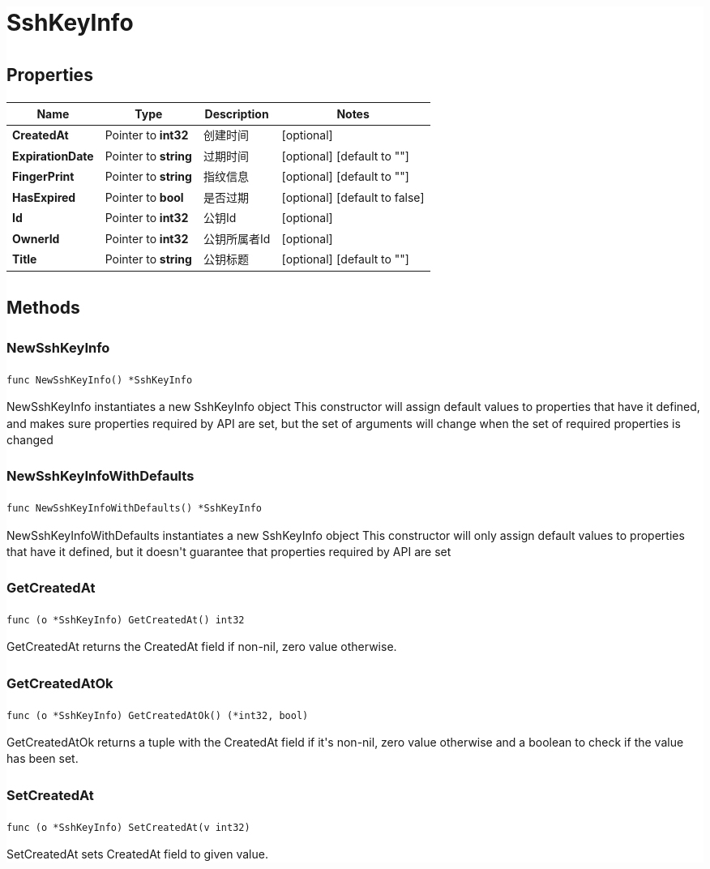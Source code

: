 # SshKeyInfo

## Properties

Name | Type | Description | Notes
------------ | ------------- | ------------- | -------------
**CreatedAt** | Pointer to **int32** | 创建时间 | [optional] 
**ExpirationDate** | Pointer to **string** | 过期时间 | [optional] [default to ""]
**FingerPrint** | Pointer to **string** | 指纹信息 | [optional] [default to ""]
**HasExpired** | Pointer to **bool** | 是否过期 | [optional] [default to false]
**Id** | Pointer to **int32** | 公钥Id | [optional] 
**OwnerId** | Pointer to **int32** | 公钥所属者Id | [optional] 
**Title** | Pointer to **string** | 公钥标题 | [optional] [default to ""]

## Methods

### NewSshKeyInfo

`func NewSshKeyInfo() *SshKeyInfo`

NewSshKeyInfo instantiates a new SshKeyInfo object
This constructor will assign default values to properties that have it defined,
and makes sure properties required by API are set, but the set of arguments
will change when the set of required properties is changed

### NewSshKeyInfoWithDefaults

`func NewSshKeyInfoWithDefaults() *SshKeyInfo`

NewSshKeyInfoWithDefaults instantiates a new SshKeyInfo object
This constructor will only assign default values to properties that have it defined,
but it doesn't guarantee that properties required by API are set

### GetCreatedAt

`func (o *SshKeyInfo) GetCreatedAt() int32`

GetCreatedAt returns the CreatedAt field if non-nil, zero value otherwise.

### GetCreatedAtOk

`func (o *SshKeyInfo) GetCreatedAtOk() (*int32, bool)`

GetCreatedAtOk returns a tuple with the CreatedAt field if it's non-nil, zero value otherwise
and a boolean to check if the value has been set.

### SetCreatedAt

`func (o *SshKeyInfo) SetCreatedAt(v int32)`

SetCreatedAt sets CreatedAt field to given value.
